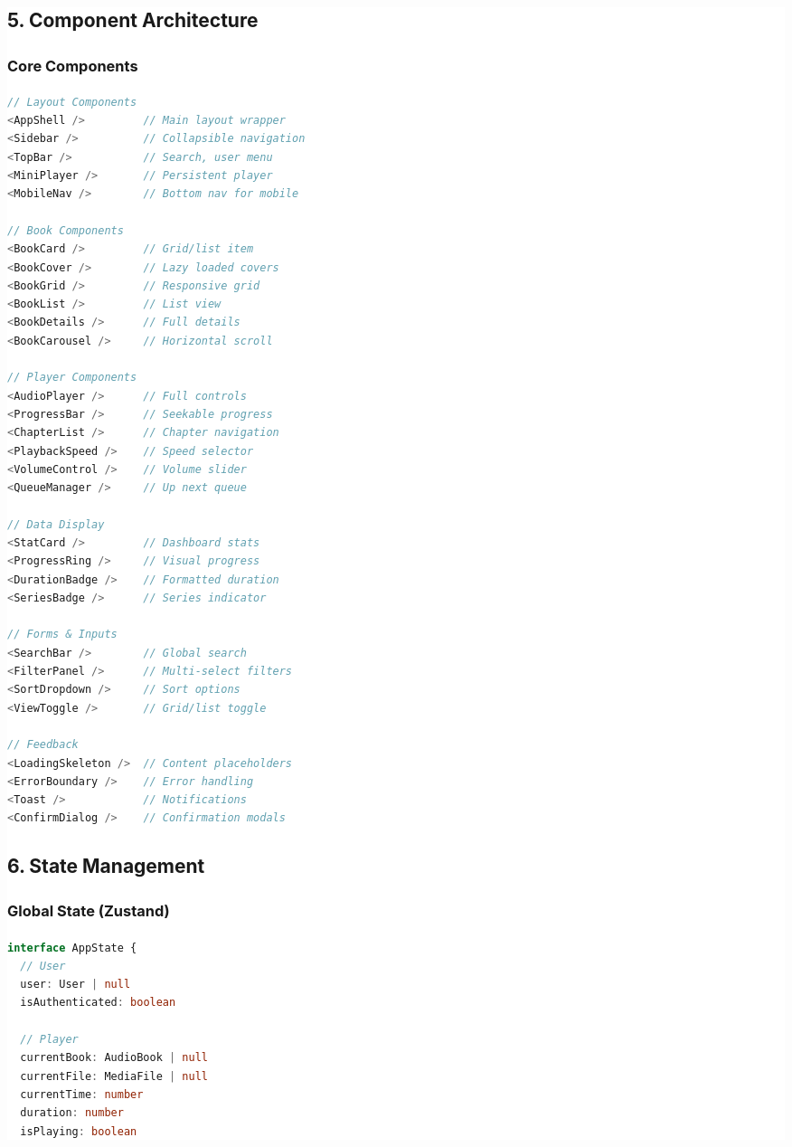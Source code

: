 ## 5. Component Architecture

### Core Components

```typescript
// Layout Components
<AppShell />         // Main layout wrapper
<Sidebar />          // Collapsible navigation
<TopBar />           // Search, user menu
<MiniPlayer />       // Persistent player
<MobileNav />        // Bottom nav for mobile

// Book Components
<BookCard />         // Grid/list item
<BookCover />        // Lazy loaded covers
<BookGrid />         // Responsive grid
<BookList />         // List view
<BookDetails />      // Full details
<BookCarousel />     // Horizontal scroll

// Player Components
<AudioPlayer />      // Full controls
<ProgressBar />      // Seekable progress
<ChapterList />      // Chapter navigation
<PlaybackSpeed />    // Speed selector
<VolumeControl />    // Volume slider
<QueueManager />     // Up next queue

// Data Display
<StatCard />         // Dashboard stats
<ProgressRing />     // Visual progress
<DurationBadge />    // Formatted duration
<SeriesBadge />      // Series indicator

// Forms & Inputs
<SearchBar />        // Global search
<FilterPanel />      // Multi-select filters
<SortDropdown />     // Sort options
<ViewToggle />       // Grid/list toggle

// Feedback
<LoadingSkeleton />  // Content placeholders
<ErrorBoundary />    // Error handling
<Toast />            // Notifications
<ConfirmDialog />    // Confirmation modals
```

## 6. State Management

### Global State (Zustand)
```typescript
interface AppState {
  // User
  user: User | null
  isAuthenticated: boolean

  // Player
  currentBook: AudioBook | null
  currentFile: MediaFile | null
  currentTime: number
  duration: number
  isPlaying: boolean
```